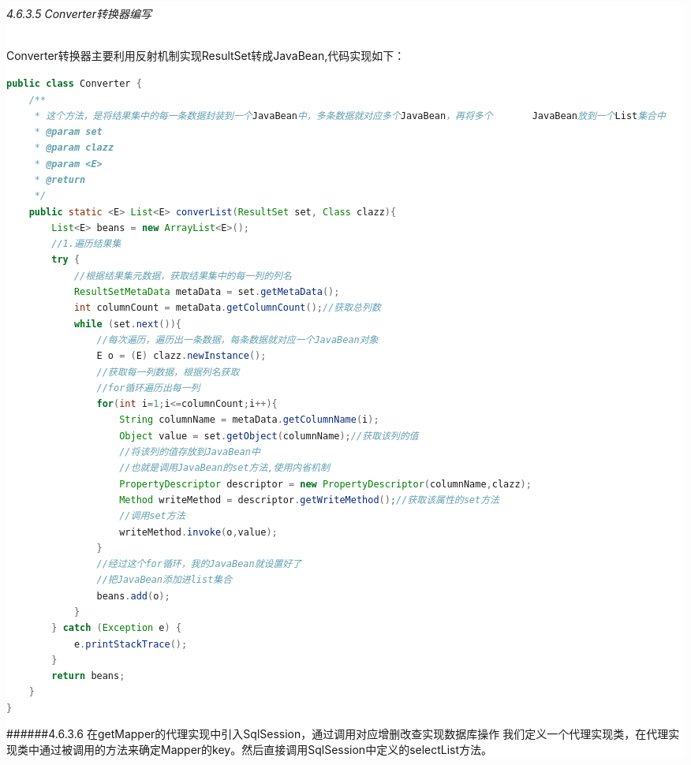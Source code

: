 ```java
```

###### 4.6.3.5 Converter转换器编写

Converter转换器主要利用反射机制实现ResultSet转成JavaBean,代码实现如下：

```java
public class Converter {
    /**
     * 这个方法，是将结果集中的每一条数据封装到一个JavaBean中，多条数据就对应多个JavaBean，再将多个		JavaBean放到一个List集合中
     * @param set
     * @param clazz
     * @param <E>
     * @return
     */
    public static <E> List<E> converList(ResultSet set, Class clazz){
        List<E> beans = new ArrayList<E>();
        //1.遍历结果集
        try {
            //根据结果集元数据，获取结果集中的每一列的列名
            ResultSetMetaData metaData = set.getMetaData();
            int columnCount = metaData.getColumnCount();//获取总列数
            while (set.next()){
                //每次遍历，遍历出一条数据，每条数据就对应一个JavaBean对象
                E o = (E) clazz.newInstance();
                //获取每一列数据，根据列名获取
                //for循环遍历出每一列
                for(int i=1;i<=columnCount;i++){
                    String columnName = metaData.getColumnName(i);
                    Object value = set.getObject(columnName);//获取该列的值
                    //将该列的值存放到JavaBean中
                    //也就是调用JavaBean的set方法,使用内省机制
                    PropertyDescriptor descriptor = new PropertyDescriptor(columnName,clazz);
                    Method writeMethod = descriptor.getWriteMethod();//获取该属性的set方法
                    //调用set方法
                    writeMethod.invoke(o,value);
                }
                //经过这个for循环，我的JavaBean就设置好了
                //把JavaBean添加进list集合
                beans.add(o);
            }
        } catch (Exception e) {
            e.printStackTrace();
        }
        return beans;
    }
}
```


######4.6.3.6 在getMapper的代理实现中引入SqlSession，通过调用对应增删改查实现数据库操作
我们定义一个代理实现类，在代理实现类中通过被调用的方法来确定Mapper的key。然后直接调用SqlSession中定义的selectList方法。
